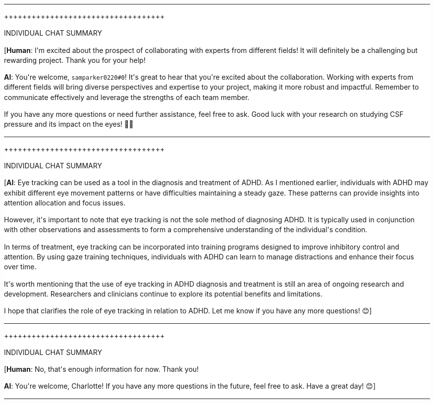 -----------------------------------

+++++++++++++++++++++++++++++++++++

INDIVIDUAL CHAT SUMMARY

[**Human**:
 I'm excited about the prospect of collaborating with experts from different fields! It will definitely be a challenging but rewarding project. Thank you for your help!

**AI**:
 You're welcome, `samparker0220#0`! It's great to hear that you're excited about the collaboration. Working with experts from different fields will bring diverse perspectives and expertise to your project, making it more robust and impactful. Remember to communicate effectively and leverage the strengths of each team member.

If you have any more questions or need further assistance, feel free to ask. Good luck with your research on studying CSF pressure and its impact on the eyes! 🧠👀

-----------------------------------

+++++++++++++++++++++++++++++++++++

INDIVIDUAL CHAT SUMMARY

[**AI**:
 Eye tracking can be used as a tool in the diagnosis and treatment of ADHD. As I mentioned earlier, individuals with ADHD may exhibit different eye movement patterns or have difficulties maintaining a steady gaze. These patterns can provide insights into attention allocation and focus issues.

However, it's important to note that eye tracking is not the sole method of diagnosing ADHD. It is typically used in conjunction with other observations and assessments to form a comprehensive understanding of the individual's condition.

In terms of treatment, eye tracking can be incorporated into training programs designed to improve inhibitory control and attention. By using gaze training techniques, individuals with ADHD can learn to manage distractions and enhance their focus over time.

It's worth mentioning that the use of eye tracking in ADHD diagnosis and treatment is still an area of ongoing research and development. Researchers and clinicians continue to explore its potential benefits and limitations.

I hope that clarifies the role of eye tracking in relation to ADHD. Let me know if you have any more questions! 😊]

-----------------------------------

+++++++++++++++++++++++++++++++++++

INDIVIDUAL CHAT SUMMARY

[**Human**:
No, that's enough information for now. Thank you!

**AI**:
You're welcome, Charlotte! If you have any more questions in the future, feel free to ask. Have a great day! 😊]

-----------------------------------
